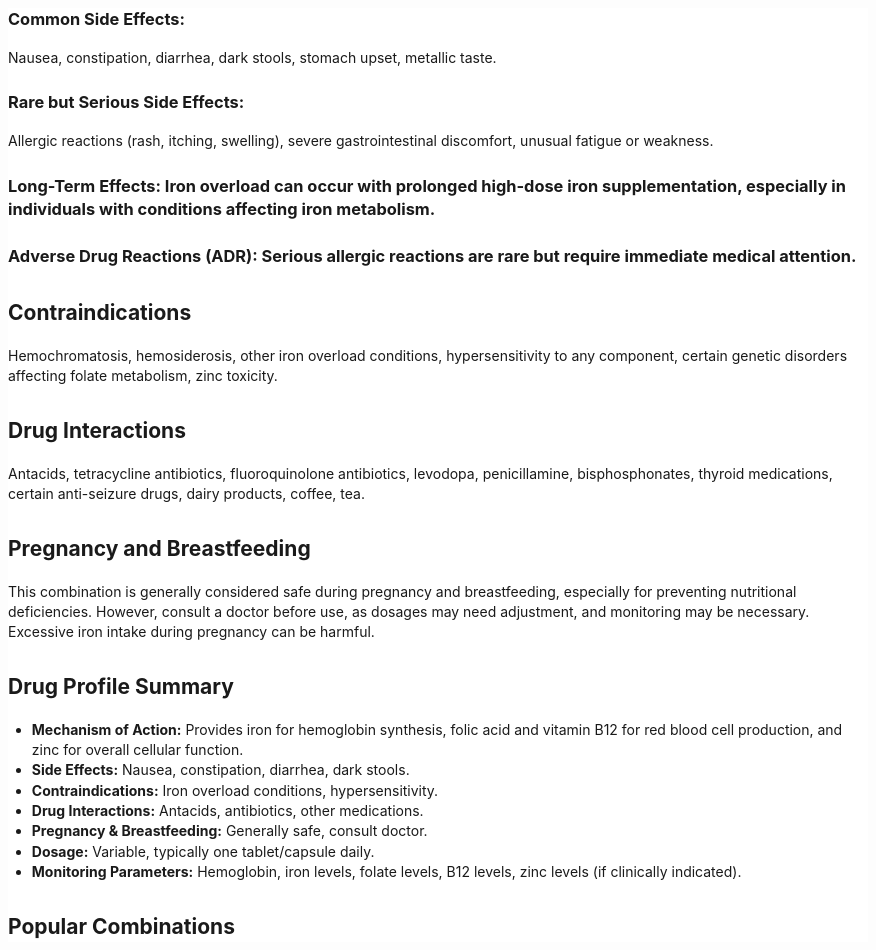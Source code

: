 
### **Common Side Effects:**

Nausea, constipation, diarrhea, dark stools, stomach upset, metallic taste.


### **Rare but Serious Side Effects:**

Allergic reactions (rash, itching, swelling), severe gastrointestinal discomfort, unusual fatigue or weakness.


### **Long-Term Effects:**  Iron overload can occur with prolonged high-dose iron supplementation, especially in individuals with conditions affecting iron metabolism.


### **Adverse Drug Reactions (ADR):** Serious allergic reactions are rare but require immediate medical attention.


## **Contraindications**

Hemochromatosis, hemosiderosis, other iron overload conditions, hypersensitivity to any component, certain genetic disorders affecting folate metabolism, zinc toxicity.


## **Drug Interactions**

Antacids, tetracycline antibiotics, fluoroquinolone antibiotics, levodopa, penicillamine, bisphosphonates, thyroid medications, certain anti-seizure drugs, dairy products, coffee, tea.


## **Pregnancy and Breastfeeding**

This combination is generally considered safe during pregnancy and breastfeeding, especially for preventing nutritional deficiencies. However, consult a doctor before use, as dosages may need adjustment, and monitoring may be necessary. Excessive iron intake during pregnancy can be harmful.


## **Drug Profile Summary**

- **Mechanism of Action:**  Provides iron for hemoglobin synthesis, folic acid and vitamin B12 for red blood cell production, and zinc for overall cellular function.
- **Side Effects:** Nausea, constipation, diarrhea, dark stools.
- **Contraindications:** Iron overload conditions, hypersensitivity.
- **Drug Interactions:** Antacids, antibiotics, other medications.
- **Pregnancy & Breastfeeding:** Generally safe, consult doctor.
- **Dosage:**  Variable, typically one tablet/capsule daily.
- **Monitoring Parameters:** Hemoglobin, iron levels, folate levels, B12 levels, zinc levels (if clinically indicated).


## **Popular Combinations**
